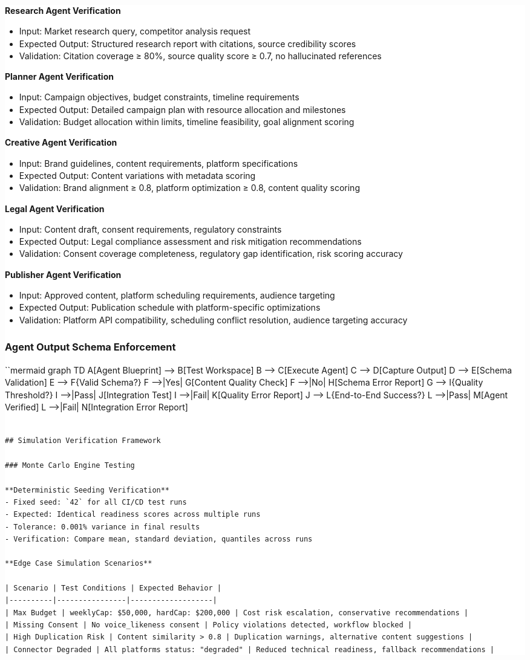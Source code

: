 **Research Agent Verification**
- Input: Market research query, competitor analysis request
- Expected Output: Structured research report with citations, source credibility scores
- Validation: Citation coverage ≥ 80%, source quality score ≥ 0.7, no hallucinated references

**Planner Agent Verification** 
- Input: Campaign objectives, budget constraints, timeline requirements
- Expected Output: Detailed campaign plan with resource allocation and milestones
- Validation: Budget allocation within limits, timeline feasibility, goal alignment scoring

**Creative Agent Verification**
- Input: Brand guidelines, content requirements, platform specifications
- Expected Output: Content variations with metadata scoring
- Validation: Brand alignment ≥ 0.8, platform optimization ≥ 0.8, content quality scoring

**Legal Agent Verification**
- Input: Content draft, consent requirements, regulatory constraints
- Expected Output: Legal compliance assessment and risk mitigation recommendations
- Validation: Consent coverage completeness, regulatory gap identification, risk scoring accuracy

**Publisher Agent Verification**
- Input: Approved content, platform scheduling requirements, audience targeting
- Expected Output: Publication schedule with platform-specific optimizations
- Validation: Platform API compatibility, scheduling conflict resolution, audience targeting accuracy

### Agent Output Schema Enforcement

``mermaid
graph TD
    A[Agent Blueprint] --> B[Test Workspace]
    B --> C[Execute Agent]
    C --> D[Capture Output]
    D --> E[Schema Validation]
    E --> F{Valid Schema?}
    F -->|Yes| G[Content Quality Check]
    F -->|No| H[Schema Error Report]
    G --> I{Quality Threshold?}
    I -->|Pass| J[Integration Test]
    I -->|Fail| K[Quality Error Report]
    J --> L{End-to-End Success?}
    L -->|Pass| M[Agent Verified]
    L -->|Fail| N[Integration Error Report]
```

## Simulation Verification Framework

### Monte Carlo Engine Testing

**Deterministic Seeding Verification**
- Fixed seed: `42` for all CI/CD test runs
- Expected: Identical readiness scores across multiple runs
- Tolerance: 0.001% variance in final results
- Verification: Compare mean, standard deviation, quantiles across runs

**Edge Case Simulation Scenarios**

| Scenario | Test Conditions | Expected Behavior |
|----------|----------------|-------------------|
| Max Budget | weeklyCap: $50,000, hardCap: $200,000 | Cost risk escalation, conservative recommendations |
| Missing Consent | No voice_likeness consent | Policy violations detected, workflow blocked |
| High Duplication Risk | Content similarity > 0.8 | Duplication warnings, alternative content suggestions |
| Connector Degraded | All platforms status: "degraded" | Reduced technical readiness, fallback recommendations |
```